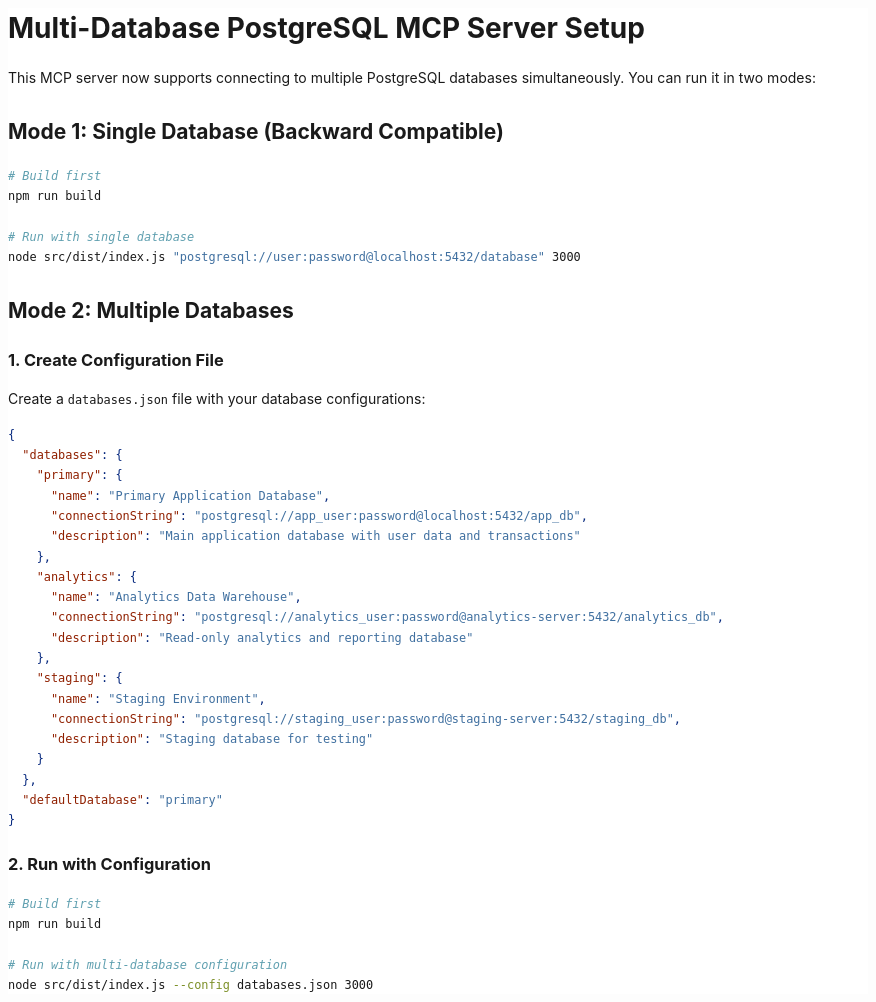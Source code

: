 # Multi-Database PostgreSQL MCP Server Setup

This MCP server now supports connecting to multiple PostgreSQL databases simultaneously. You can run it in two modes:

## Mode 1: Single Database (Backward Compatible)

```bash
# Build first
npm run build

# Run with single database
node src/dist/index.js "postgresql://user:password@localhost:5432/database" 3000
```

## Mode 2: Multiple Databases

### 1. Create Configuration File

Create a `databases.json` file with your database configurations:

```json
{
  "databases": {
    "primary": {
      "name": "Primary Application Database",
      "connectionString": "postgresql://app_user:password@localhost:5432/app_db",
      "description": "Main application database with user data and transactions"
    },
    "analytics": {
      "name": "Analytics Data Warehouse", 
      "connectionString": "postgresql://analytics_user:password@analytics-server:5432/analytics_db",
      "description": "Read-only analytics and reporting database"
    },
    "staging": {
      "name": "Staging Environment",
      "connectionString": "postgresql://staging_user:password@staging-server:5432/staging_db",
      "description": "Staging database for testing"
    }
  },
  "defaultDatabase": "primary"
}
```

### 2. Run with Configuration

```bash
# Build first
npm run build

# Run with multi-database configuration
node src/dist/index.js --config databases.json 3000
```

